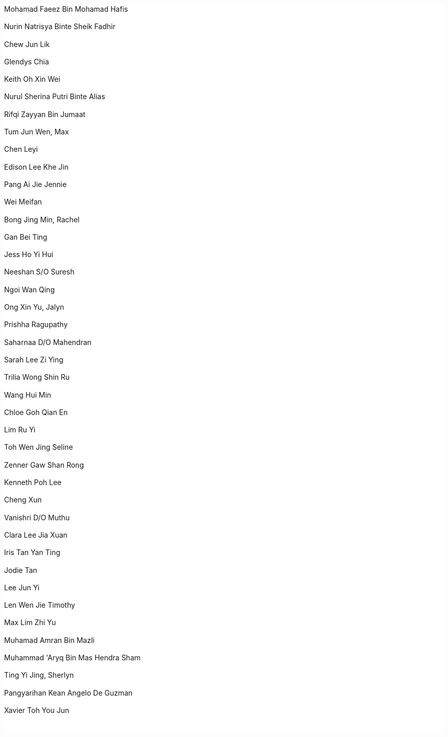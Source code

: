 <p>Mohamad Faeez Bin Mohamad Hafis</p>
<p>Nurin Natrisya Binte Sheik Fadhir</p>
<p>Chew Jun Lik</p>
<p>Glendys Chia</p>
<p>Keith Oh Xin Wei</p>
<p>Nurul Sherina Putri Binte Alias</p>
<p>Rifqi Zayyan Bin Jumaat</p>
<p>Tum Jun Wen, Max</p>
<p>Chen Leyi</p>
<p>Edison Lee Khe Jin</p>
<p>Pang Ai Jie Jennie</p>
<p>Wei Meifan</p>
<p>Bong Jing Min, Rachel</p>
<p>Gan Bei Ting</p>
<p>Jess Ho Yi Hui</p>
<p>Neeshan S/O Suresh</p>
<p>Ngoi Wan Qing</p>
<p></p>
</td>
<td rowspan="1" colspan="1">
<p>Ong Xin Yu, Jalyn</p>
<p>Prishha Ragupathy</p>
<p>Saharnaa D/O Mahendran</p>
<p>Sarah Lee Zi Ying</p>
<p>Trilia Wong Shin Ru</p>
<p>Wang Hui Min</p>
<p>Chloe Goh Qian En</p>
<p>Lim Ru Yi</p>
<p>Toh Wen Jing Seline</p>
<p>Zenner Gaw Shan Rong</p>
<p>Kenneth Poh Lee</p>
<p>Cheng Xun</p>
<p>Vanishri D/O Muthu</p>
<p>Clara Lee Jia Xuan</p>
<p>Iris Tan Yan Ting</p>
<p>Jodie Tan</p>
<p>Lee Jun Yi</p>
<p>Len Wen Jie Timothy</p>
<p>Max Lim Zhi Yu</p>
<p>Muhamad Amran Bin Mazli</p>
<p>Muhammad 'Aryq Bin Mas Hendra Sham</p>
<p>Ting Yi Jing, Sherlyn</p>
<p>Pangyarihan Kean Angelo De Guzman</p>
<p>Xavier Toh You Jun</p>
<p></p>
</td>
</tr>
<tr>
<td rowspan="1" colspan="2">
<p></p>
<div class="isomer-image-wrapper">
<img style="width: 100%" height="auto" width="100%" alt="" src="/images/2024 Honours Day/GSS_60th_Anniversary___Honours_Day_2024___7__Slide_17_Comp_Leader.jpg">
</div>
</td>
</tr>
<tr>
<td rowspan="1" colspan="1">
<p></p>
</td>
<td rowspan="1" colspan="1">
<p></p>
</td>
</tr>